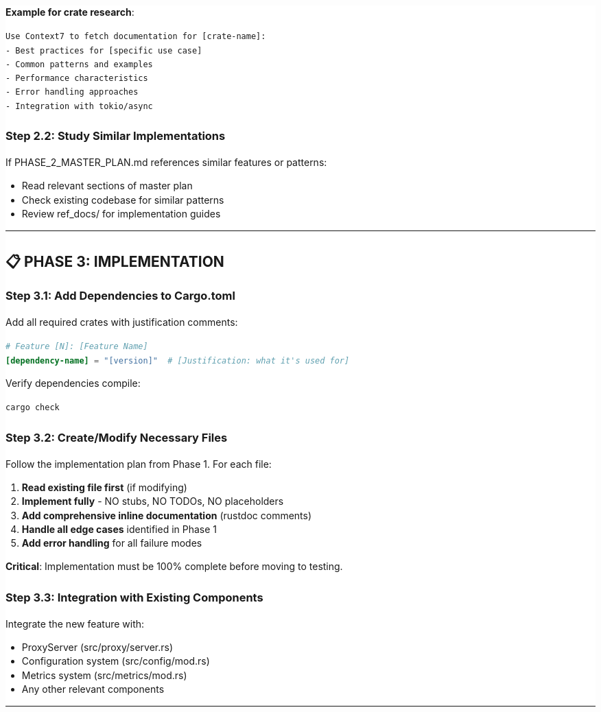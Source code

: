 **Example for crate research**:
```
Use Context7 to fetch documentation for [crate-name]:
- Best practices for [specific use case]
- Common patterns and examples
- Performance characteristics
- Error handling approaches
- Integration with tokio/async
```

### Step 2.2: Study Similar Implementations

If PHASE_2_MASTER_PLAN.md references similar features or patterns:
- Read relevant sections of master plan
- Check existing codebase for similar patterns
- Review ref_docs/ for implementation guides

---

## 📋 PHASE 3: IMPLEMENTATION

### Step 3.1: Add Dependencies to Cargo.toml

Add all required crates with justification comments:

```toml
# Feature [N]: [Feature Name]
[dependency-name] = "[version]"  # [Justification: what it's used for]
```

Verify dependencies compile:
```bash
cargo check
```

### Step 3.2: Create/Modify Necessary Files

Follow the implementation plan from Phase 1. For each file:

1. **Read existing file first** (if modifying)
2. **Implement fully** - NO stubs, NO TODOs, NO placeholders
3. **Add comprehensive inline documentation** (rustdoc comments)
4. **Handle all edge cases** identified in Phase 1
5. **Add error handling** for all failure modes

**Critical**: Implementation must be 100% complete before moving to testing.

### Step 3.3: Integration with Existing Components

Integrate the new feature with:
- ProxyServer (src/proxy/server.rs)
- Configuration system (src/config/mod.rs)
- Metrics system (src/metrics/mod.rs)
- Any other relevant components

---